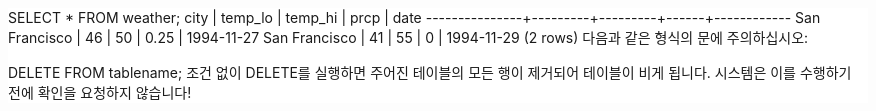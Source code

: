 SELECT * FROM weather;
     city      | temp_lo | temp_hi | prcp |    date
---------------+---------+---------+------+------------
 San Francisco |      46 |      50 | 0.25 | 1994-11-27
 San Francisco |      41 |      55 |    0 | 1994-11-29
(2 rows)
다음과 같은 형식의 문에 주의하십시오:

DELETE FROM tablename;
조건 없이 DELETE를 실행하면 주어진 테이블의 모든 행이 제거되어 테이블이 비게 됩니다. 시스템은 이를 수행하기 전에 확인을 요청하지 않습니다!